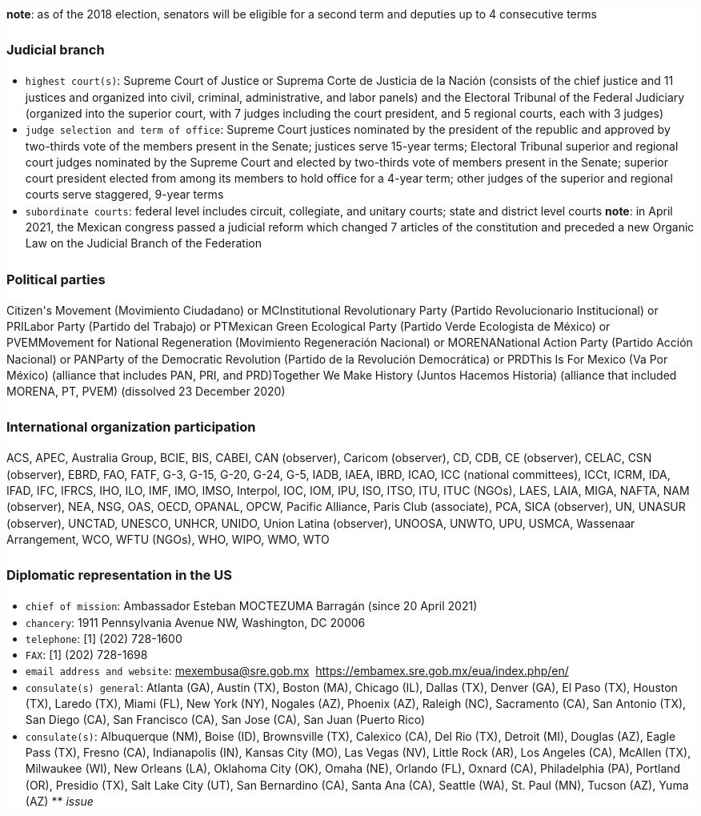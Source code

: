**note**: as of the 2018 election, senators will be eligible for a second term and deputies up to 4 consecutive terms

### Judicial branch
- `highest court(s)`: Supreme Court of Justice or Suprema Corte de Justicia de la Nación (consists of the chief justice and 11 justices and organized into civil, criminal, administrative, and labor panels) and the Electoral Tribunal of the Federal Judiciary (organized into the superior court, with 7 judges including the court president, and 5 regional courts, each with 3 judges)
- `judge selection and term of office`: Supreme Court justices nominated by the president of the republic and approved by two-thirds vote of the members present in the Senate; justices serve 15-year terms; Electoral Tribunal superior and regional court judges nominated by the Supreme Court and elected by two-thirds vote of members present in the Senate; superior court president elected from among its members to hold office for a 4-year term; other judges of the superior and regional courts serve staggered, 9-year terms
- `subordinate courts`: federal level includes circuit, collegiate, and unitary courts; state and district level courts
**note**:  in April 2021, the Mexican congress passed a judicial reform which changed 7 articles of the constitution and preceded a new Organic Law on the Judicial Branch of the Federation

### Political parties
Citizen's Movement (Movimiento Ciudadano) or MCInstitutional Revolutionary Party (Partido Revolucionario Institucional) or PRILabor Party (Partido del Trabajo) or PTMexican Green Ecological Party (Partido Verde Ecologista de México) or PVEMMovement for National Regeneration (Movimiento Regeneración Nacional) or MORENANational Action Party (Partido Acción Nacional) or PANParty of the Democratic Revolution (Partido de la Revolución Democrática) or PRDThis Is For Mexico (Va Por México) (alliance that includes PAN, PRI, and PRD)Together We Make History (Juntos Hacemos Historia) (alliance that included MORENA, PT, PVEM) (dissolved 23 December 2020)  

### International organization participation
ACS, APEC, Australia Group, BCIE, BIS, CABEI, CAN (observer), Caricom (observer), CD, CDB, CE (observer), CELAC, CSN (observer), EBRD, FAO, FATF, G-3, G-15, G-20, G-24, G-5, IADB, IAEA, IBRD, ICAO, ICC (national committees), ICCt, ICRM, IDA, IFAD, IFC, IFRCS, IHO, ILO, IMF, IMO, IMSO, Interpol, IOC, IOM, IPU, ISO, ITSO, ITU, ITUC (NGOs), LAES, LAIA, MIGA, NAFTA, NAM (observer), NEA, NSG, OAS, OECD, OPANAL, OPCW, Pacific Alliance, Paris Club (associate), PCA, SICA (observer), UN, UNASUR (observer), UNCTAD, UNESCO, UNHCR, UNIDO, Union Latina (observer), UNOOSA, UNWTO, UPU, USMCA, Wassenaar Arrangement, WCO, WFTU (NGOs), WHO, WIPO, WMO, WTO

### Diplomatic representation in the US
- `chief of mission`: Ambassador Esteban MOCTEZUMA Barragán (since 20 April 2021)
- `chancery`: 1911 Pennsylvania Avenue NW, Washington, DC 20006
- `telephone`: [1] (202) 728-1600
- `FAX`: [1] (202) 728-1698
- `email address and website`: mexembusa@sre.gob.mx  https://embamex.sre.gob.mx/eua/index.php/en/
- `consulate(s) general`: Atlanta (GA), Austin (TX), Boston (MA), Chicago (IL), Dallas (TX), Denver (GA), El Paso (TX), Houston (TX), Laredo (TX), Miami (FL), New York (NY), Nogales (AZ), Phoenix (AZ), Raleigh (NC), Sacramento (CA), San Antonio (TX), San Diego (CA), San Francisco (CA), San Jose (CA), San Juan (Puerto Rico)
- `consulate(s)`: Albuquerque (NM), Boise (ID), Brownsville (TX), Calexico (CA), Del Rio (TX), Detroit (MI), Douglas (AZ), Eagle Pass (TX), Fresno (CA), Indianapolis (IN), Kansas City (MO), Las Vegas (NV), Little Rock (AR), Los Angeles (CA), McAllen (TX), Milwaukee (WI), New Orleans (LA), Oklahoma City (OK), Omaha (NE), Orlando (FL), Oxnard (CA), Philadelphia (PA), Portland (OR), Presidio (TX), Salt Lake City (UT), San Bernardino (CA), Santa Ana (CA), Seattle (WA), St. Paul (MN), Tucson (AZ), Yuma (AZ)
** *_issue_*
